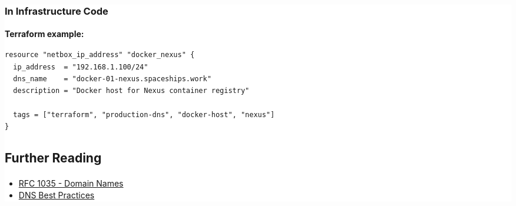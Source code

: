 ### In Infrastructure Code

**Terraform example:**

```hcl
resource "netbox_ip_address" "docker_nexus" {
  ip_address  = "192.168.1.100/24"
  dns_name    = "docker-01-nexus.spaceships.work"
  description = "Docker host for Nexus container registry"

  tags = ["terraform", "production-dns", "docker-host", "nexus"]
}
```

## Further Reading

- [RFC 1035 - Domain Names](https://www.rfc-editor.org/rfc/rfc1035)
- [DNS Best Practices](https://www.ietf.org/rfc/rfc1912.txt)

